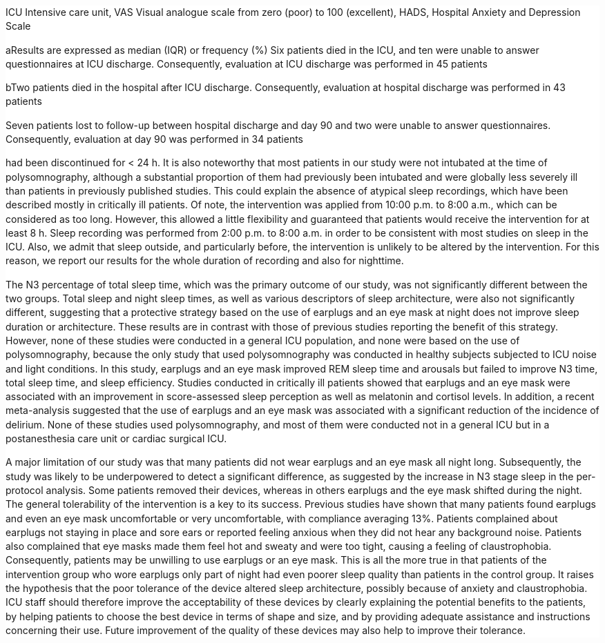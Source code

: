 ICU Intensive care unit, VAS Visual analogue scale from zero (poor) to 100 (excellent), HADS, Hospital Anxiety and Depression Scale

aResults are expressed as median (IQR) or frequency (%)
Six patients died in the ICU, and ten were unable to answer questionnaires at ICU discharge. Consequently, evaluation at ICU discharge was performed in 45 patients

bTwo patients died in the hospital after ICU discharge. Consequently, evaluation at hospital discharge was performed in 43 patients

Seven patients lost to follow-up between hospital discharge and day 90 and two were unable to answer questionnaires. Consequently, evaluation at day 90 was performed in 34 patients

had been discontinued for < 24 h. It is also noteworthy that most patients in our study were not intubated at the time of polysomnography, although a substantial proportion of them had previously been intubated and were globally less severely ill than patients in previously published studies. This could explain the absence of atypical sleep recordings, which have been described mostly in critically ill patients. Of note, the intervention was applied from 10:00 p.m. to 8:00 a.m., which can be considered as too long. However, this allowed a little flexibility and guaranteed that patients would receive the intervention for at least 8 h. Sleep recording was performed from 2:00 p.m. to 8:00 a.m. in order to be consistent with most studies on sleep in the ICU. Also, we admit that sleep outside, and particularly before, the intervention is unlikely to be altered by the intervention. For this reason, we report our results for the whole duration of recording and also for nighttime.

The N3 percentage of total sleep time, which was the primary outcome of our study, was not significantly different between the two groups. Total sleep and night sleep times, as well as various descriptors of sleep architecture, were also not significantly different, suggesting that a protective strategy based on the use of earplugs and an eye mask at night does not improve sleep duration or architecture. These results are in contrast with those of previous studies reporting the benefit of this strategy. However, none of these studies were conducted in a general ICU population, and none were based on the use of polysomnography, because the only study that used polysomnography was conducted in healthy subjects subjected to ICU noise and light conditions. In this study, earplugs and an eye mask improved REM sleep time and arousals but failed to improve N3 time, total sleep time, and sleep efficiency. Studies conducted in critically ill patients showed that earplugs and an eye mask were associated with an improvement in score-assessed sleep perception as well as melatonin and cortisol levels. In addition, a recent meta-analysis suggested that the use of earplugs and an eye mask was associated with a significant reduction of the incidence of delirium. None of these studies used polysomnography, and most of them were conducted not in a general ICU but in a postanesthesia care unit or cardiac surgical ICU.

A major limitation of our study was that many patients did not wear earplugs and an eye mask all night long. Subsequently, the study was likely to be underpowered to detect a significant difference, as suggested by the increase in N3 stage sleep in the per-protocol analysis. Some patients removed their devices, whereas in others earplugs and the eye mask shifted during the night. The general tolerability of the intervention is a key to its success. Previous studies have shown that many patients found earplugs and even an eye mask uncomfortable or very uncomfortable, with compliance averaging 13%. Patients complained about earplugs not staying in place and sore ears or reported feeling anxious when they did not hear any background noise. Patients also complained that eye masks made them feel hot and sweaty and were too tight, causing a feeling of claustrophobia. Consequently, patients may be unwilling to use earplugs or an eye mask. This is all the more true in that patients of the intervention group who wore earplugs only part of night had even poorer sleep quality than patients in the control group. It raises the hypothesis that the poor tolerance of the device altered sleep architecture, possibly because of anxiety and claustrophobia. ICU staff should therefore improve the acceptability of these devices by clearly explaining the potential benefits to the patients, by helping patients to choose the best device in terms of shape and size, and by providing adequate assistance and instructions concerning their use. Future improvement of the quality of these devices may also help to improve their tolerance.
